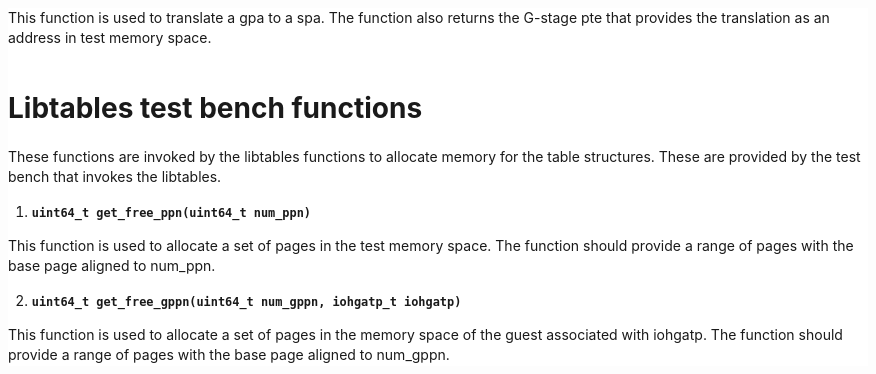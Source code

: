 This function is used to translate a gpa to a spa. The function also returns the G-stage pte that provides
the translation as an address in test memory space.

# Libtables test bench functions

These functions are invoked by the libtables functions to allocate memory for the table structures. These
are provided by the test bench that invokes the libtables.

1. **`uint64_t get_free_ppn(uint64_t num_ppn)`**

This function is used to allocate a set of pages in the test memory space. The function should provide
a range of pages with the base page aligned to num_ppn.

2. **`uint64_t get_free_gppn(uint64_t num_gppn, iohgatp_t iohgatp)`**

This function is used to allocate a set of pages in the memory space of the guest associated with iohgatp.
The function should provide a range of pages with the base page aligned to num_gppn.
